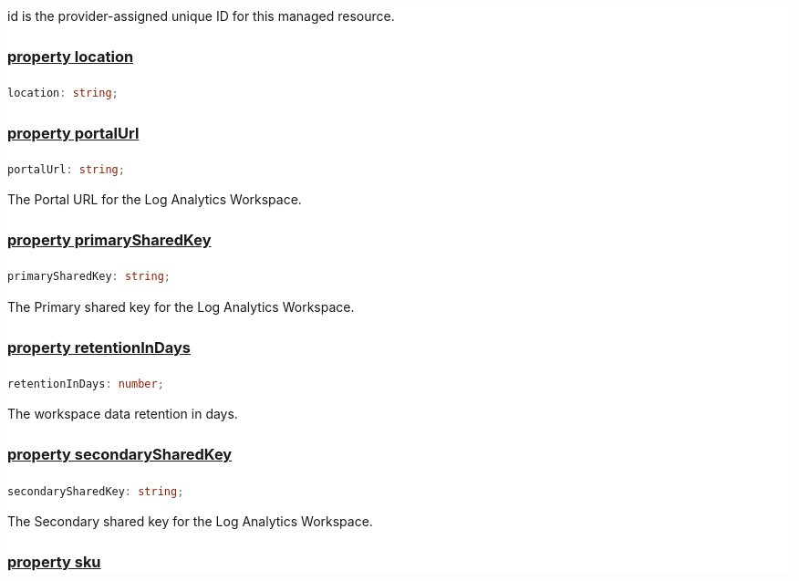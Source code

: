 
id is the provider-assigned unique ID for this managed resource.

<h3 class="pdoc-member-header">
<a class="pdoc-child-name" href="https://github.com/pulumi/pulumi-azure/blob/master/sdk/nodejs/operationalinsights/getAnalyticsWorkspace.ts#L35">property location</a>
</h3>

```typescript
location: string;
```

<h3 class="pdoc-member-header">
<a class="pdoc-child-name" href="https://github.com/pulumi/pulumi-azure/blob/master/sdk/nodejs/operationalinsights/getAnalyticsWorkspace.ts#L39">property portalUrl</a>
</h3>

```typescript
portalUrl: string;
```


The Portal URL for the Log Analytics Workspace.

<h3 class="pdoc-member-header">
<a class="pdoc-child-name" href="https://github.com/pulumi/pulumi-azure/blob/master/sdk/nodejs/operationalinsights/getAnalyticsWorkspace.ts#L43">property primarySharedKey</a>
</h3>

```typescript
primarySharedKey: string;
```


The Primary shared key for the Log Analytics Workspace.

<h3 class="pdoc-member-header">
<a class="pdoc-child-name" href="https://github.com/pulumi/pulumi-azure/blob/master/sdk/nodejs/operationalinsights/getAnalyticsWorkspace.ts#L47">property retentionInDays</a>
</h3>

```typescript
retentionInDays: number;
```


The workspace data retention in days.

<h3 class="pdoc-member-header">
<a class="pdoc-child-name" href="https://github.com/pulumi/pulumi-azure/blob/master/sdk/nodejs/operationalinsights/getAnalyticsWorkspace.ts#L51">property secondarySharedKey</a>
</h3>

```typescript
secondarySharedKey: string;
```


The Secondary shared key for the Log Analytics Workspace.

<h3 class="pdoc-member-header">
<a class="pdoc-child-name" href="https://github.com/pulumi/pulumi-azure/blob/master/sdk/nodejs/operationalinsights/getAnalyticsWorkspace.ts#L55">property sku</a>
</h3>
